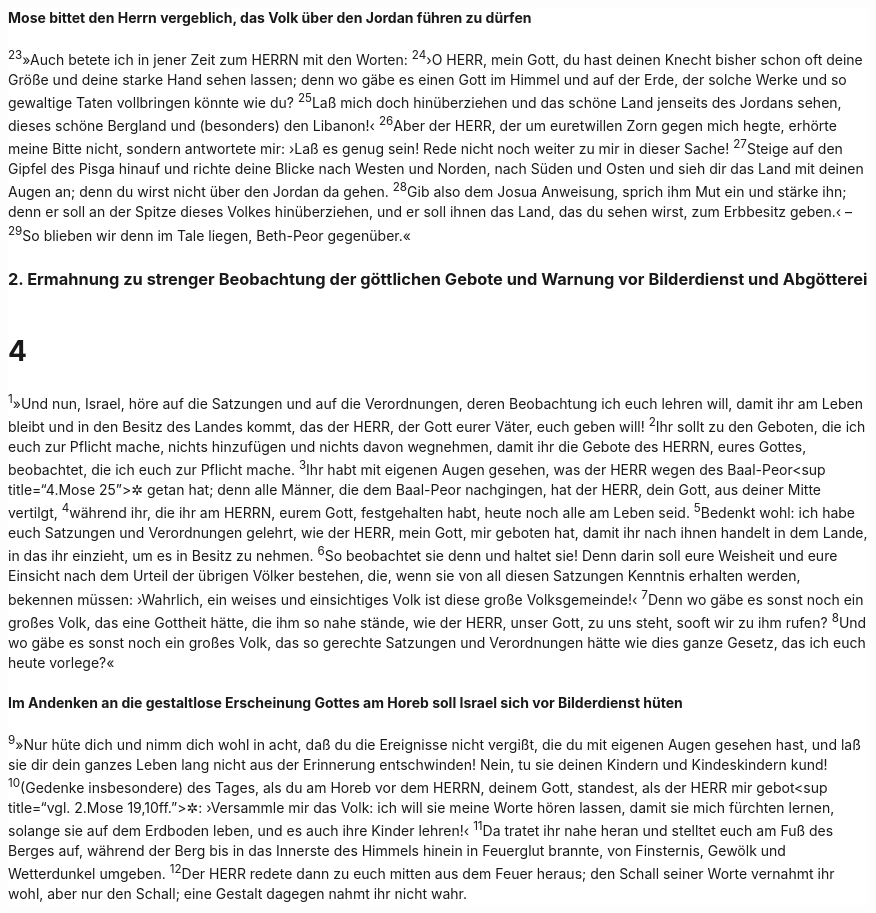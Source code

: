 
#### Mose bittet den Herrn vergeblich, das Volk über den Jordan führen zu dürfen

<sup>23</sup>»Auch betete ich in jener Zeit zum HERRN mit den Worten:
<sup>24</sup>›O HERR, mein Gott, du hast deinen Knecht bisher schon oft deine Größe und deine starke Hand sehen lassen; denn wo gäbe es einen Gott im Himmel und auf der Erde, der solche Werke und so gewaltige Taten vollbringen könnte wie du?
<sup>25</sup>Laß mich doch hinüberziehen und das schöne Land jenseits des Jordans sehen, dieses schöne Bergland und (besonders) den Libanon!‹
<sup>26</sup>Aber der HERR, der um euretwillen Zorn gegen mich hegte, erhörte meine Bitte nicht, sondern antwortete mir: ›Laß es genug sein! Rede nicht noch weiter zu mir in dieser Sache!
<sup>27</sup>Steige auf den Gipfel des Pisga hinauf und richte deine Blicke nach Westen und Norden, nach Süden und Osten und sieh dir das Land mit deinen Augen an; denn du wirst nicht über den Jordan da gehen.
<sup>28</sup>Gib also dem Josua Anweisung, sprich ihm Mut ein und stärke ihn; denn er soll an der Spitze dieses Volkes hinüberziehen, und er soll ihnen das Land, das du sehen wirst, zum Erbbesitz geben.‹ –
<sup>29</sup>So blieben wir denn im Tale liegen, Beth-Peor gegenüber.«

### 2. Ermahnung zu strenger Beobachtung der göttlichen Gebote und Warnung vor Bilderdienst und Abgötterei

# 4
<sup>1</sup>»Und nun, Israel, höre auf die Satzungen und auf die Verordnungen, deren Beobachtung ich euch lehren will, damit ihr am Leben bleibt und in den Besitz des Landes kommt, das der HERR, der Gott eurer Väter, euch geben will!
<sup>2</sup>Ihr sollt zu den Geboten, die ich euch zur Pflicht mache, nichts hinzufügen und nichts davon wegnehmen, damit ihr die Gebote des HERRN, eures Gottes, beobachtet, die ich euch zur Pflicht mache.
<sup>3</sup>Ihr habt mit eigenen Augen gesehen, was der HERR wegen des Baal-Peor<sup title=“4.Mose 25”>&#x2732;</sup> getan hat; denn alle Männer, die dem Baal-Peor nachgingen, hat der HERR, dein Gott, aus deiner Mitte vertilgt,
<sup>4</sup>während ihr, die ihr am HERRN, eurem Gott, festgehalten habt, heute noch alle am Leben seid.
<sup>5</sup>Bedenkt wohl: ich habe euch Satzungen und Verordnungen gelehrt, wie der HERR, mein Gott, mir geboten hat, damit ihr nach ihnen handelt in dem Lande, in das ihr einzieht, um es in Besitz zu nehmen.
<sup>6</sup>So beobachtet sie denn und haltet sie! Denn darin soll eure Weisheit und eure Einsicht nach dem Urteil der übrigen Völker bestehen, die, wenn sie von all diesen Satzungen Kenntnis erhalten werden, bekennen müssen: ›Wahrlich, ein weises und einsichtiges Volk ist diese große Volksgemeinde!‹
<sup>7</sup>Denn wo gäbe es sonst noch ein großes Volk, das eine Gottheit hätte, die ihm so nahe stände, wie der HERR, unser Gott, zu uns steht, sooft wir zu ihm rufen?
<sup>8</sup>Und wo gäbe es sonst noch ein großes Volk, das so gerechte Satzungen und Verordnungen hätte wie dies ganze Gesetz, das ich euch heute vorlege?«

#### Im Andenken an die gestaltlose Erscheinung Gottes am Horeb soll Israel sich vor Bilderdienst hüten

<sup>9</sup>»Nur hüte dich und nimm dich wohl in acht, daß du die Ereignisse nicht vergißt, die du mit eigenen Augen gesehen hast, und laß sie dir dein ganzes Leben lang nicht aus der Erinnerung entschwinden! Nein, tu sie deinen Kindern und Kindeskindern kund!
<sup>10</sup>(Gedenke insbesondere) des Tages, als du am Horeb vor dem HERRN, deinem Gott, standest, als der HERR mir gebot<sup title=“vgl. 2.Mose 19,10ff.”>&#x2732;</sup>: ›Versammle mir das Volk: ich will sie meine Worte hören lassen, damit sie mich fürchten lernen, solange sie auf dem Erdboden leben, und es auch ihre Kinder lehren!‹
<sup>11</sup>Da tratet ihr nahe heran und stelltet euch am Fuß des Berges auf, während der Berg bis in das Innerste des Himmels hinein in Feuerglut brannte, von Finsternis, Gewölk und Wetterdunkel umgeben.
<sup>12</sup>Der HERR redete dann zu euch mitten aus dem Feuer heraus; den Schall seiner Worte vernahmt ihr wohl, aber nur den Schall; eine Gestalt dagegen nahmt ihr nicht wahr.